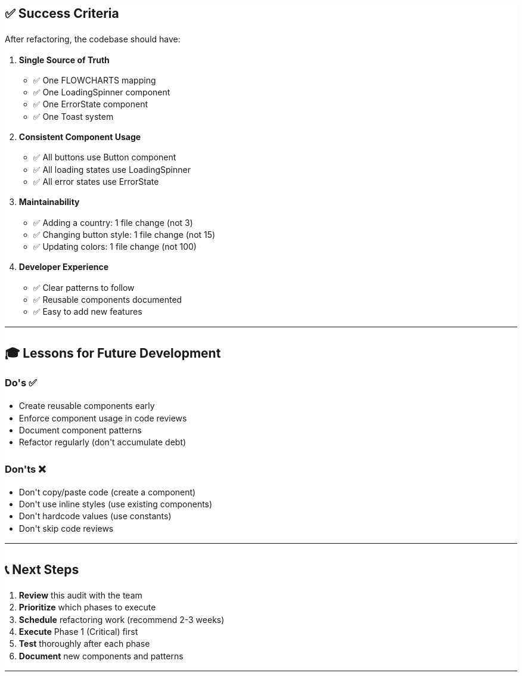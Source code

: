 
## ✅ Success Criteria

After refactoring, the codebase should have:

1. **Single Source of Truth**
   - ✅ One FLOWCHARTS mapping
   - ✅ One LoadingSpinner component
   - ✅ One ErrorState component
   - ✅ One Toast system

2. **Consistent Component Usage**
   - ✅ All buttons use Button component
   - ✅ All loading states use LoadingSpinner
   - ✅ All error states use ErrorState

3. **Maintainability**
   - ✅ Adding a country: 1 file change (not 3)
   - ✅ Changing button style: 1 file change (not 15)
   - ✅ Updating colors: 1 file change (not 100)

4. **Developer Experience**
   - ✅ Clear patterns to follow
   - ✅ Reusable components documented
   - ✅ Easy to add new features

---

## 🎓 Lessons for Future Development

### Do's ✅
- Create reusable components early
- Enforce component usage in code reviews
- Document component patterns
- Refactor regularly (don't accumulate debt)

### Don'ts ❌
- Don't copy/paste code (create a component)
- Don't use inline styles (use existing components)
- Don't hardcode values (use constants)
- Don't skip code reviews

---

## 📞 Next Steps

1. **Review** this audit with the team
2. **Prioritize** which phases to execute
3. **Schedule** refactoring work (recommend 2-3 weeks)
4. **Execute** Phase 1 (Critical) first
5. **Test** thoroughly after each phase
6. **Document** new components and patterns

---